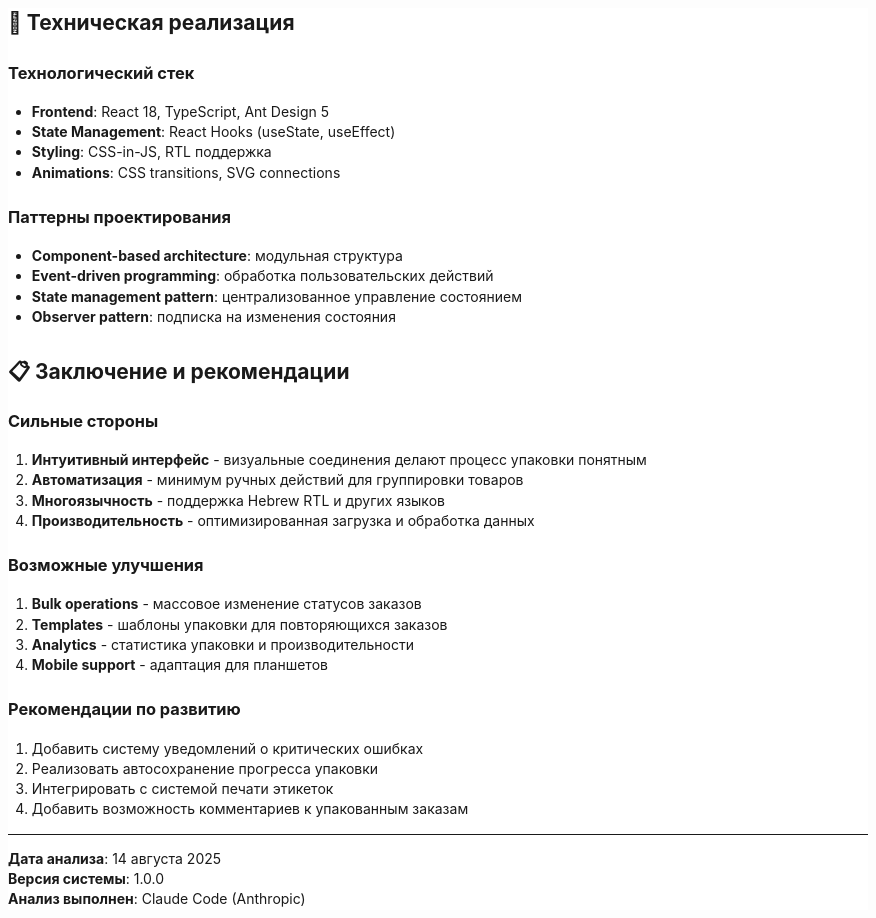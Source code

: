 ## 🔧 Техническая реализация

### Технологический стек
- **Frontend**: React 18, TypeScript, Ant Design 5
- **State Management**: React Hooks (useState, useEffect)
- **Styling**: CSS-in-JS, RTL поддержка
- **Animations**: CSS transitions, SVG connections

### Паттерны проектирования
- **Component-based architecture**: модульная структура
- **Event-driven programming**: обработка пользовательских действий
- **State management pattern**: централизованное управление состоянием
- **Observer pattern**: подписка на изменения состояния

## 📋 Заключение и рекомендации

### Сильные стороны
1. **Интуитивный интерфейс** - визуальные соединения делают процесс упаковки понятным
2. **Автоматизация** - минимум ручных действий для группировки товаров
3. **Многоязычность** - поддержка Hebrew RTL и других языков
4. **Производительность** - оптимизированная загрузка и обработка данных

### Возможные улучшения
1. **Bulk operations** - массовое изменение статусов заказов
2. **Templates** - шаблоны упаковки для повторяющихся заказов
3. **Analytics** - статистика упаковки и производительности
4. **Mobile support** - адаптация для планшетов

### Рекомендации по развитию
1. Добавить систему уведомлений о критических ошибках
2. Реализовать автосохранение прогресса упаковки
3. Интегрировать с системой печати этикеток
4. Добавить возможность комментариев к упакованным заказам

---

**Дата анализа**: 14 августа 2025  
**Версия системы**: 1.0.0  
**Анализ выполнен**: Claude Code (Anthropic)